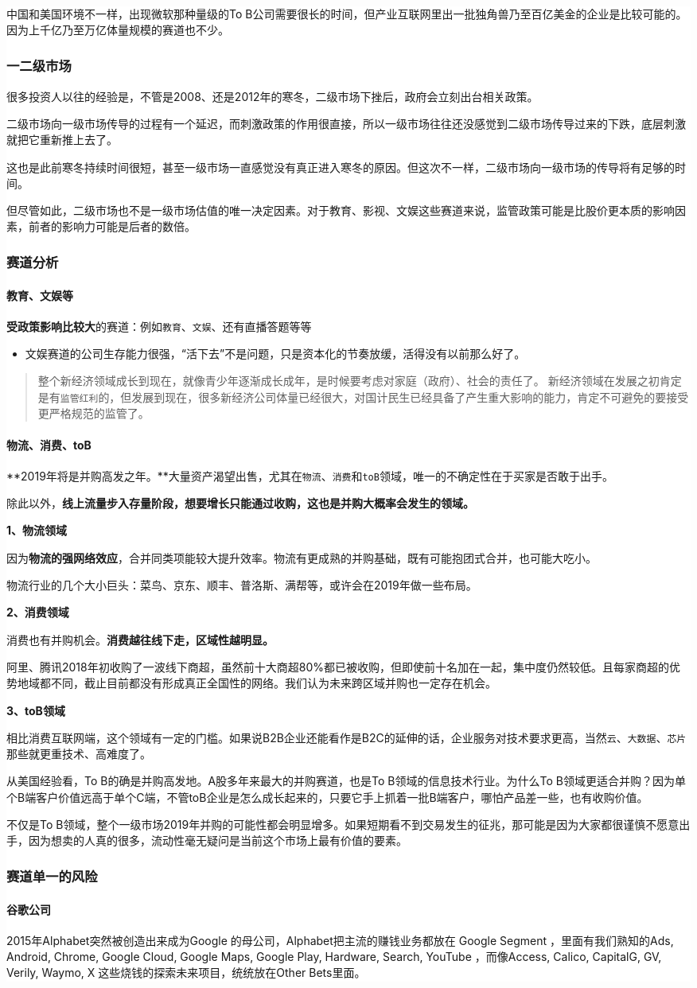 中国和美国环境不一样，出现微软那种量级的To B公司需要很长的时间，但产业互联网里出一批独角兽乃至百亿美金的企业是比较可能的。因为上千亿乃至万亿体量规模的赛道也不少。

### 一二级市场

很多投资人以往的经验是，不管是2008、还是2012年的寒冬，二级市场下挫后，政府会立刻出台相关政策。

二级市场向一级市场传导的过程有一个延迟，而刺激政策的作用很直接，所以一级市场往往还没感觉到二级市场传导过来的下跌，底层刺激就把它重新推上去了。

这也是此前寒冬持续时间很短，甚至一级市场一直感觉没有真正进入寒冬的原因。但这次不一样，二级市场向一级市场的传导将有足够的时间。

但尽管如此，二级市场也不是一级市场估值的唯一决定因素。对于教育、影视、文娱这些赛道来说，监管政策可能是比股价更本质的影响因素，前者的影响力可能是后者的数倍。

### 赛道分析

#### 教育、文娱等

**受政策影响比较大**的赛道：例如`教育`、`文娱`、还有直播答题等等
- 文娱赛道的公司生存能力很强，“活下去”不是问题，只是资本化的节奏放缓，活得没有以前那么好了。

> 整个新经济领域成长到现在，就像青少年逐渐成长成年，是时候要考虑对家庭（政府）、社会的责任了。
> 新经济领域在发展之初肯定是有`监管红利`的，但发展到现在，很多新经济公司体量已经很大，对国计民生已经具备了产生重大影响的能力，肯定不可避免的要接受更严格规范的监管了。 

#### 物流、消费、toB

**2019年将是并购高发之年。**大量资产渴望出售，尤其在`物流`、`消费`和`toB`领域，唯一的不确定性在于买家是否敢于出手。

除此以外，**线上流量步入存量阶段，想要增长只能通过收购，这也是并购大概率会发生的领域。**

**1、物流领域**

因为**物流的强网络效应**，合并同类项能较大提升效率。物流有更成熟的并购基础，既有可能抱团式合并，也可能大吃小。

物流行业的几个大小巨头：菜鸟、京东、顺丰、普洛斯、满帮等，或许会在2019年做一些布局。

**2、消费领域**

消费也有并购机会。**消费越往线下走，区域性越明显。**

阿里、腾讯2018年初收购了一波线下商超，虽然前十大商超80%都已被收购，但即使前十名加在一起，集中度仍然较低。且每家商超的优势地域都不同，截止目前都没有形成真正全国性的网络。我们认为未来跨区域并购也一定存在机会。

**3、toB领域**

相比消费互联网端，这个领域有一定的门槛。如果说B2B企业还能看作是B2C的延伸的话，企业服务对技术要求更高，当然`云`、`大数据`、`芯片`那些就更重技术、高难度了。

从美国经验看，To B的确是并购高发地。A股多年来最大的并购赛道，也是To B领域的信息技术行业。为什么To B领域更适合并购？因为单个B端客户价值远高于单个C端，不管toB企业是怎么成长起来的，只要它手上抓着一批B端客户，哪怕产品差一些，也有收购价值。

不仅是To B领域，整个一级市场2019年并购的可能性都会明显增多。如果短期看不到交易发生的征兆，那可能是因为大家都很谨慎不愿意出手，因为想卖的人真的很多，流动性毫无疑问是当前这个市场上最有价值的要素。 

### 赛道单一的风险

#### 谷歌公司

2015年Alphabet突然被创造出来成为Google 的母公司，Alphabet把主流的赚钱业务都放在 Google Segment ，里面有我们熟知的Ads, Android, Chrome, Google Cloud, Google Maps, Google Play, Hardware, Search, YouTube ，而像Access, Calico, CapitalG, GV, Verily, Waymo, X 这些烧钱的探索未来项目，统统放在Other Bets里面。